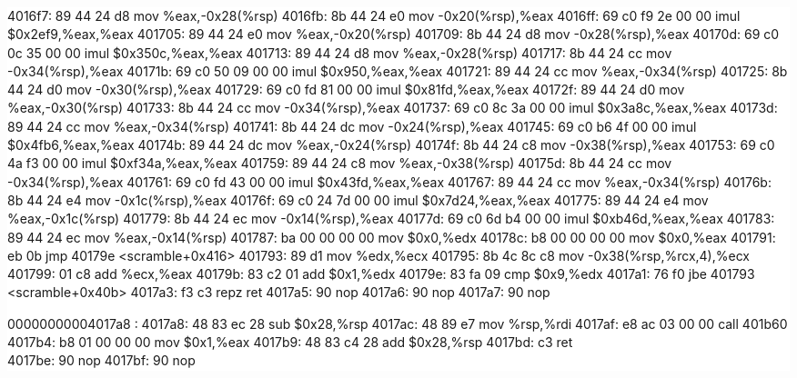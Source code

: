   4016f7:	89 44 24 d8          	mov    %eax,-0x28(%rsp)
  4016fb:	8b 44 24 e0          	mov    -0x20(%rsp),%eax
  4016ff:	69 c0 f9 2e 00 00    	imul   $0x2ef9,%eax,%eax
  401705:	89 44 24 e0          	mov    %eax,-0x20(%rsp)
  401709:	8b 44 24 d8          	mov    -0x28(%rsp),%eax
  40170d:	69 c0 0c 35 00 00    	imul   $0x350c,%eax,%eax
  401713:	89 44 24 d8          	mov    %eax,-0x28(%rsp)
  401717:	8b 44 24 cc          	mov    -0x34(%rsp),%eax
  40171b:	69 c0 50 09 00 00    	imul   $0x950,%eax,%eax
  401721:	89 44 24 cc          	mov    %eax,-0x34(%rsp)
  401725:	8b 44 24 d0          	mov    -0x30(%rsp),%eax
  401729:	69 c0 fd 81 00 00    	imul   $0x81fd,%eax,%eax
  40172f:	89 44 24 d0          	mov    %eax,-0x30(%rsp)
  401733:	8b 44 24 cc          	mov    -0x34(%rsp),%eax
  401737:	69 c0 8c 3a 00 00    	imul   $0x3a8c,%eax,%eax
  40173d:	89 44 24 cc          	mov    %eax,-0x34(%rsp)
  401741:	8b 44 24 dc          	mov    -0x24(%rsp),%eax
  401745:	69 c0 b6 4f 00 00    	imul   $0x4fb6,%eax,%eax
  40174b:	89 44 24 dc          	mov    %eax,-0x24(%rsp)
  40174f:	8b 44 24 c8          	mov    -0x38(%rsp),%eax
  401753:	69 c0 4a f3 00 00    	imul   $0xf34a,%eax,%eax
  401759:	89 44 24 c8          	mov    %eax,-0x38(%rsp)
  40175d:	8b 44 24 cc          	mov    -0x34(%rsp),%eax
  401761:	69 c0 fd 43 00 00    	imul   $0x43fd,%eax,%eax
  401767:	89 44 24 cc          	mov    %eax,-0x34(%rsp)
  40176b:	8b 44 24 e4          	mov    -0x1c(%rsp),%eax
  40176f:	69 c0 24 7d 00 00    	imul   $0x7d24,%eax,%eax
  401775:	89 44 24 e4          	mov    %eax,-0x1c(%rsp)
  401779:	8b 44 24 ec          	mov    -0x14(%rsp),%eax
  40177d:	69 c0 6d b4 00 00    	imul   $0xb46d,%eax,%eax
  401783:	89 44 24 ec          	mov    %eax,-0x14(%rsp)
  401787:	ba 00 00 00 00       	mov    $0x0,%edx
  40178c:	b8 00 00 00 00       	mov    $0x0,%eax
  401791:	eb 0b                	jmp    40179e <scramble+0x416>
  401793:	89 d1                	mov    %edx,%ecx
  401795:	8b 4c 8c c8          	mov    -0x38(%rsp,%rcx,4),%ecx
  401799:	01 c8                	add    %ecx,%eax
  40179b:	83 c2 01             	add    $0x1,%edx
  40179e:	83 fa 09             	cmp    $0x9,%edx
  4017a1:	76 f0                	jbe    401793 <scramble+0x40b>
  4017a3:	f3 c3                	repz ret 
  4017a5:	90                   	nop
  4017a6:	90                   	nop
  4017a7:	90                   	nop

00000000004017a8 <getbuf>:
  4017a8:	48 83 ec 28          	sub    $0x28,%rsp
  4017ac:	48 89 e7             	mov    %rsp,%rdi
  4017af:	e8 ac 03 00 00       	call   401b60 <Gets>
  4017b4:	b8 01 00 00 00       	mov    $0x1,%eax
  4017b9:	48 83 c4 28          	add    $0x28,%rsp
  4017bd:	c3                   	ret    
  4017be:	90                   	nop
  4017bf:	90                   	nop
